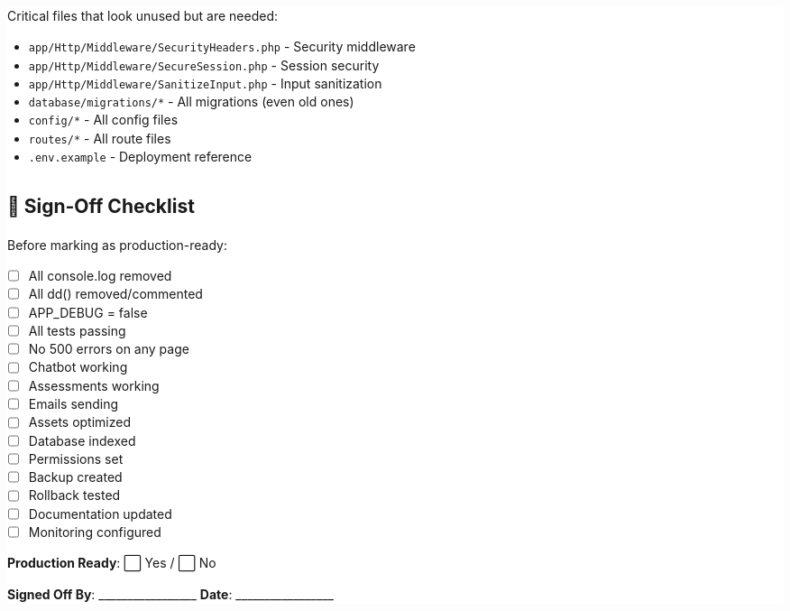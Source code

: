 Critical files that look unused but are needed:
- `app/Http/Middleware/SecurityHeaders.php` - Security middleware
- `app/Http/Middleware/SecureSession.php` - Session security
- `app/Http/Middleware/SanitizeInput.php` - Input sanitization
- `database/migrations/*` - All migrations (even old ones)
- `config/*` - All config files
- `routes/*` - All route files
- `.env.example` - Deployment reference

## 📝 Sign-Off Checklist

Before marking as production-ready:

- [ ] All console.log removed
- [ ] All dd() removed/commented
- [ ] APP_DEBUG = false
- [ ] All tests passing
- [ ] No 500 errors on any page
- [ ] Chatbot working
- [ ] Assessments working
- [ ] Emails sending
- [ ] Assets optimized
- [ ] Database indexed
- [ ] Permissions set
- [ ] Backup created
- [ ] Rollback tested
- [ ] Documentation updated
- [ ] Monitoring configured

**Production Ready**: ⬜ Yes / ⬜ No

**Signed Off By**: _________________
**Date**: _________________
